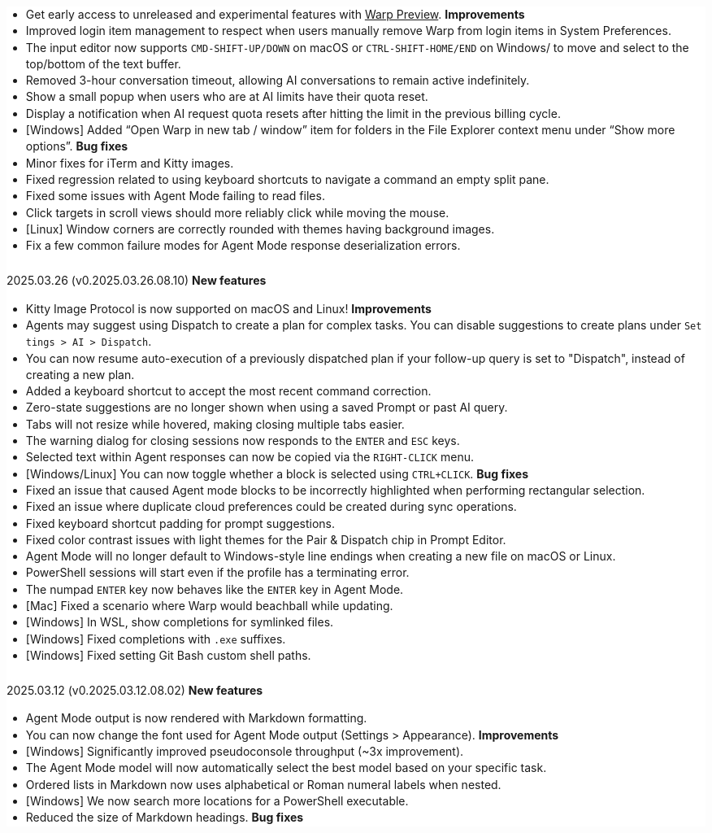  * Get early access to unreleased and experimental features with [Warp Preview](/community/warp-preview-and-alpha-program).
**Improvements**
 * Improved login item management to respect when users manually remove Warp from login items in System Preferences.
 * The input editor now supports `CMD-SHIFT-UP/DOWN` on macOS or `CTRL-SHIFT-HOME/END` on Windows/ to move and select to the top/bottom of the text buffer.
 * Removed 3-hour conversation timeout, allowing AI conversations to remain active indefinitely.
 * Show a small popup when users who are at AI limits have their quota reset.
 * Display a notification when AI request quota resets after hitting the limit in the previous billing cycle.
 * [Windows] Added “Open Warp in new tab / window” item for folders in the File Explorer context menu under “Show more options”.
**Bug fixes**
 * Minor fixes for iTerm and Kitty images.
 * Fixed regression related to using keyboard shortcuts to navigate a command an empty split pane.
 * Fixed some issues with Agent Mode failing to read files.
 * Click targets in scroll views should more reliably click while moving the mouse.
 * [Linux] Window corners are correctly rounded with themes having background images.
 * Fix a few common failure modes for Agent Mode response deserialization errors.
### 
[](#id-2025.03.26-v0.2025.03.26.08.10)
2025.03.26 (v0.2025.03.26.08.10)
**New features**
 * Kitty Image Protocol is now supported on macOS and Linux!
**Improvements**
 * Agents may suggest using Dispatch to create a plan for complex tasks. You can disable suggestions to create plans under `Settings > AI > Dispatch`.
 * You can now resume auto-execution of a previously dispatched plan if your follow-up query is set to "Dispatch", instead of creating a new plan.
 * Added a keyboard shortcut to accept the most recent command correction.
 * Zero-state suggestions are no longer shown when using a saved Prompt or past AI query.
 * Tabs will not resize while hovered, making closing multiple tabs easier.
 * The warning dialog for closing sessions now responds to the `ENTER` and `ESC` keys.
 * Selected text within Agent responses can now be copied via the `RIGHT-CLICK` menu.
 * [Windows/Linux] You can now toggle whether a block is selected using `CTRL+CLICK`.
**Bug fixes**
 * Fixed an issue that caused Agent mode blocks to be incorrectly highlighted when performing rectangular selection.
 * Fixed an issue where duplicate cloud preferences could be created during sync operations.
 * Fixed keyboard shortcut padding for prompt suggestions.
 * Fixed color contrast issues with light themes for the Pair & Dispatch chip in Prompt Editor.
 * Agent Mode will no longer default to Windows-style line endings when creating a new file on macOS or Linux.
 * PowerShell sessions will start even if the profile has a terminating error.
 * The numpad `ENTER` key now behaves like the `ENTER` key in Agent Mode.
 * [Mac] Fixed a scenario where Warp would beachball while updating.
 * [Windows] In WSL, show completions for symlinked files.
 * [Windows] Fixed completions with `.exe` suffixes.
 * [Windows] Fixed setting Git Bash custom shell paths.
### 
[](#id-2025.03.12-v0.2025.03.12.08.02)
2025.03.12 (v0.2025.03.12.08.02)
**New features**
 * Agent Mode output is now rendered with Markdown formatting.
 * You can now change the font used for Agent Mode output (Settings > Appearance).
**Improvements**
 * [Windows] Significantly improved pseudoconsole throughput (~3x improvement).
 * The Agent Mode model will now automatically select the best model based on your specific task.
 * Ordered lists in Markdown now uses alphabetical or Roman numeral labels when nested.
 * [Windows] We now search more locations for a PowerShell executable.
 * Reduced the size of Markdown headings.
**Bug fixes**